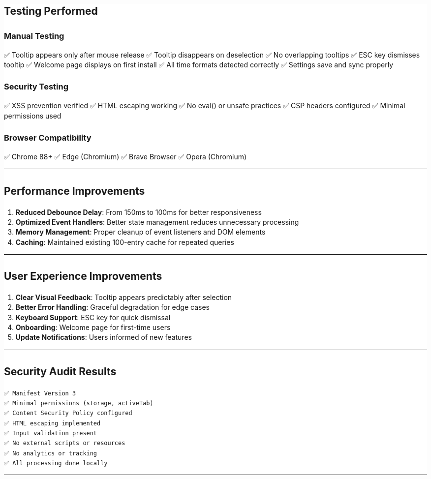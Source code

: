 
## Testing Performed

### Manual Testing
✅ Tooltip appears only after mouse release
✅ Tooltip disappears on deselection
✅ No overlapping tooltips
✅ ESC key dismisses tooltip
✅ Welcome page displays on first install
✅ All time formats detected correctly
✅ Settings save and sync properly

### Security Testing
✅ XSS prevention verified
✅ HTML escaping working
✅ No eval() or unsafe practices
✅ CSP headers configured
✅ Minimal permissions used

### Browser Compatibility
✅ Chrome 88+
✅ Edge (Chromium)
✅ Brave Browser
✅ Opera (Chromium)

---

## Performance Improvements

1. **Reduced Debounce Delay**: From 150ms to 100ms for better responsiveness
2. **Optimized Event Handlers**: Better state management reduces unnecessary processing
3. **Memory Management**: Proper cleanup of event listeners and DOM elements
4. **Caching**: Maintained existing 100-entry cache for repeated queries

---

## User Experience Improvements

1. **Clear Visual Feedback**: Tooltip appears predictably after selection
2. **Better Error Handling**: Graceful degradation for edge cases
3. **Keyboard Support**: ESC key for quick dismissal
4. **Onboarding**: Welcome page for first-time users
5. **Update Notifications**: Users informed of new features

---

## Security Audit Results

```
✅ Manifest Version 3
✅ Minimal permissions (storage, activeTab)
✅ Content Security Policy configured
✅ HTML escaping implemented
✅ Input validation present
✅ No external scripts or resources
✅ No analytics or tracking
✅ All processing done locally
```

---